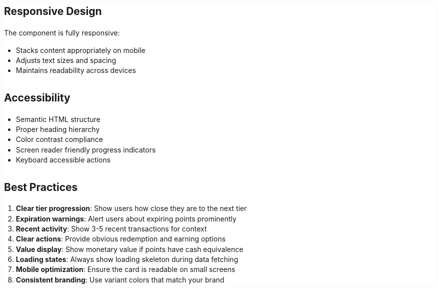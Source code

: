## Responsive Design

The component is fully responsive:
- Stacks content appropriately on mobile
- Adjusts text sizes and spacing
- Maintains readability across devices

## Accessibility

- Semantic HTML structure
- Proper heading hierarchy
- Color contrast compliance
- Screen reader friendly progress indicators
- Keyboard accessible actions

## Best Practices

1. **Clear tier progression**: Show users how close they are to the next tier
2. **Expiration warnings**: Alert users about expiring points prominently
3. **Recent activity**: Show 3-5 recent transactions for context
4. **Clear actions**: Provide obvious redemption and earning options
5. **Value display**: Show monetary value if points have cash equivalence
6. **Loading states**: Always show loading skeleton during data fetching
7. **Mobile optimization**: Ensure the card is readable on small screens
8. **Consistent branding**: Use variant colors that match your brand